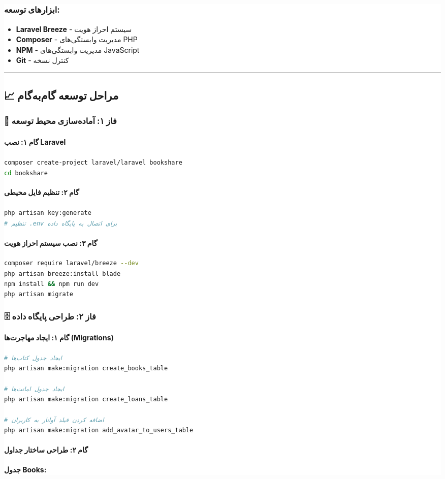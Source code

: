 ### ابزارهای توسعه:

-   **Laravel Breeze** - سیستم احراز هویت
-   **Composer** - مدیریت وابستگی‌های PHP
-   **NPM** - مدیریت وابستگی‌های JavaScript
-   **Git** - کنترل نسخه

---

## 📈 مراحل توسعه گام‌به‌گام

### 🔧 فاز ۱: آماده‌سازی محیط توسعه

#### گام ۱: نصب Laravel

```bash
composer create-project laravel/laravel bookshare
cd bookshare
```

#### گام ۲: تنظیم فایل محیطی

```bash
php artisan key:generate
# تنظیم .env برای اتصال به پایگاه داده
```

#### گام ۳: نصب سیستم احراز هویت

```bash
composer require laravel/breeze --dev
php artisan breeze:install blade
npm install && npm run dev
php artisan migrate
```

### 🗄️ فاز ۲: طراحی پایگاه داده

#### گام ۱: ایجاد مهاجرت‌ها (Migrations)

```bash
# ایجاد جدول کتاب‌ها
php artisan make:migration create_books_table

# ایجاد جدول امانت‌ها
php artisan make:migration create_loans_table

# اضافه کردن فیلد آواتار به کاربران
php artisan make:migration add_avatar_to_users_table
```

#### گام ۲: طراحی ساختار جداول

**جدول Books:**
